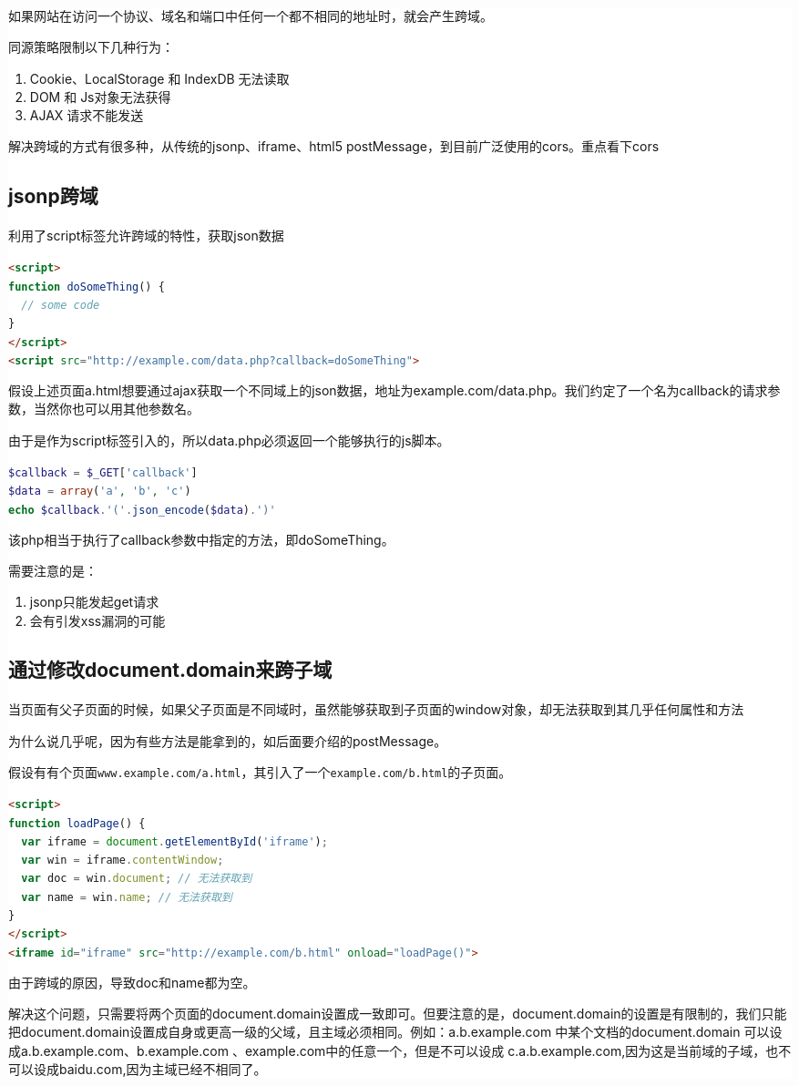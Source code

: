 如果网站在访问一个协议、域名和端口中任何一个都不相同的地址时，就会产生跨域。

同源策略限制以下几种行为：
1. Cookie、LocalStorage 和 IndexDB 无法读取
2. DOM 和 Js对象无法获得
3. AJAX 请求不能发送

解决跨域的方式有很多种，从传统的jsonp、iframe、html5 postMessage，到目前广泛使用的cors。重点看下cors

## jsonp跨域
利用了script标签允许跨域的特性，获取json数据
```html
<script>
function doSomeThing() {
  // some code
}
</script>
<script src="http://example.com/data.php?callback=doSomeThing">
```
假设上述页面a.html想要通过ajax获取一个不同域上的json数据，地址为example.com/data.php。我们约定了一个名为callback的请求参数，当然你也可以用其他参数名。

由于是作为script标签引入的，所以data.php必须返回一个能够执行的js脚本。
```php
$callback = $_GET['callback']
$data = array('a', 'b', 'c')
echo $callback.'('.json_encode($data).')'
```
该php相当于执行了callback参数中指定的方法，即doSomeThing。

需要注意的是：
1. jsonp只能发起get请求
1. 会有引发xss漏洞的可能

## 通过修改document.domain来跨子域
当页面有父子页面的时候，如果父子页面是不同域时，虽然能够获取到子页面的window对象，却无法获取到其几乎任何属性和方法

为什么说几乎呢，因为有些方法是能拿到的，如后面要介绍的postMessage。 

假设有有个页面`www.example.com/a.html`，其引入了一个`example.com/b.html`的子页面。
```html
<script>
function loadPage() {
  var iframe = document.getElementById('iframe');
  var win = iframe.contentWindow;
  var doc = win.document; // 无法获取到
  var name = win.name; // 无法获取到
}
</script>
<iframe id="iframe" src="http://example.com/b.html" onload="loadPage()">
```
由于跨域的原因，导致doc和name都为空。

解决这个问题，只需要将两个页面的document.domain设置成一致即可。但要注意的是，document.domain的设置是有限制的，我们只能把document.domain设置成自身或更高一级的父域，且主域必须相同。例如：a.b.example.com 中某个文档的document.domain 可以设成a.b.example.com、b.example.com 、example.com中的任意一个，但是不可以设成 c.a.b.example.com,因为这是当前域的子域，也不可以设成baidu.com,因为主域已经不相同了。

